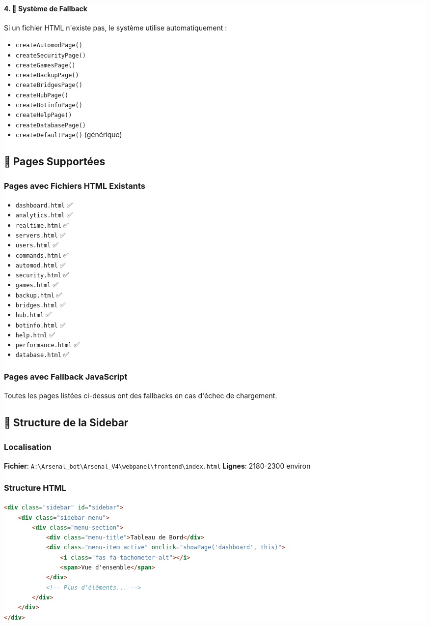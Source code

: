 #### 4. 📁 Système de Fallback
Si un fichier HTML n'existe pas, le système utilise automatiquement :
- `createAutomodPage()`
- `createSecurityPage()`
- `createGamesPage()`
- `createBackupPage()`
- `createBridgesPage()`
- `createHubPage()`
- `createBotinfoPage()`
- `createHelpPage()`
- `createDatabasePage()`
- `createDefaultPage()` (générique)

## 🎯 Pages Supportées

### Pages avec Fichiers HTML Existants
- `dashboard.html` ✅
- `analytics.html` ✅
- `realtime.html` ✅
- `servers.html` ✅
- `users.html` ✅
- `commands.html` ✅
- `automod.html` ✅
- `security.html` ✅
- `games.html` ✅
- `backup.html` ✅
- `bridges.html` ✅
- `hub.html` ✅
- `botinfo.html` ✅
- `help.html` ✅
- `performance.html` ✅
- `database.html` ✅

### Pages avec Fallback JavaScript
Toutes les pages listées ci-dessus ont des fallbacks en cas d'échec de chargement.

## 🔧 Structure de la Sidebar

### Localisation
**Fichier**: `A:\Arsenal_bot\Arsenal_V4\webpanel\frontend\index.html`
**Lignes**: 2180-2300 environ

### Structure HTML
```html
<div class="sidebar" id="sidebar">
    <div class="sidebar-menu">
        <div class="menu-section">
            <div class="menu-title">Tableau de Bord</div>
            <div class="menu-item active" onclick="showPage('dashboard', this)">
                <i class="fas fa-tachometer-alt"></i>
                <span>Vue d'ensemble</span>
            </div>
            <!-- Plus d'éléments... -->
        </div>
    </div>
</div>
```
